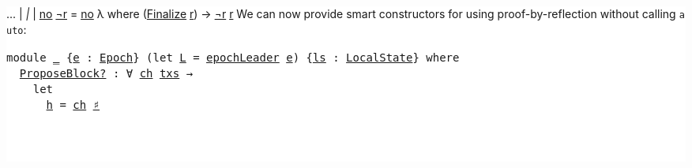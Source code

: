   <a id="6445" class="CatchallClause Symbol">...</a><a id="6448" class="CatchallClause"> </a><a id="6449" class="CatchallClause Symbol">|</a><a id="6450" class="CatchallClause"> </a><a id="6451" class="CatchallClause Symbol">_</a><a id="6452" class="CatchallClause">     </a><a id="6457" class="CatchallClause Symbol">|</a><a id="6458" class="CatchallClause"> </a><a id="6459" class="CatchallClause Symbol">_</a><a id="6460" class="CatchallClause">     </a><a id="6465" class="CatchallClause Symbol">|</a><a id="6466" class="CatchallClause"> </a><a id="6467" href="Relation.Nullary.Decidable.Core.html#1655" class="CatchallClause InductiveConstructor">no</a><a id="6469" class="CatchallClause"> </a><a id="6470" href="Protocol.Streamlet.Decidability.html#6470" class="CatchallClause Bound">¬r</a> <a id="6473" class="Symbol">=</a> <a id="6475" href="Relation.Nullary.Decidable.Core.html#1655" class="InductiveConstructor">no</a> <a id="6478" class="Symbol">λ</a> <a id="6480" class="Keyword">where</a> <a id="6486" class="Symbol">(</a><a id="6487" href="Protocol.Streamlet.Local.State.html#3737" class="InductiveConstructor">Finalize</a> <a id="6496" class="Symbol">_</a> <a id="6498" class="Symbol">_</a> <a id="6500" href="Protocol.Streamlet.Decidability.html#6500" class="Bound">r</a><a id="6501" class="Symbol">)</a> <a id="6503" class="Symbol">→</a> <a id="6505" href="Protocol.Streamlet.Decidability.html#6470" class="Bound">¬r</a> <a id="6508" href="Protocol.Streamlet.Decidability.html#6500" class="Bound">r</a>
</pre>
We can now provide smart constructors for using proof-by-reflection
without calling `auto`:


<pre class="Agda"><a id="6891" class="Keyword">module</a> <a id="6898" href="Protocol.Streamlet.Decidability.html#6898" class="Module">_</a> <a id="6900" class="Symbol">{</a><a id="6901" href="Protocol.Streamlet.Decidability.html#6901" class="Bound">e</a> <a id="6903" class="Symbol">:</a> <a id="6905" href="Protocol.Streamlet.Base.html#83" class="Function">Epoch</a><a id="6910" class="Symbol">}</a> <a id="6912" class="Symbol">(</a><a id="6913" class="Keyword">let</a> <a id="6917" href="Protocol.Streamlet.Decidability.html#6917" class="Bound">L</a> <a id="6919" class="Symbol">=</a> <a id="6921" href="Protocol.Streamlet.Assumptions.html#684" class="Field">epochLeader</a> <a id="6933" href="Protocol.Streamlet.Decidability.html#6901" class="Bound">e</a><a id="6934" class="Symbol">)</a> <a id="6936" class="Symbol">{</a><a id="6937" href="Protocol.Streamlet.Decidability.html#6937" class="Bound">ls</a> <a id="6940" class="Symbol">:</a> <a id="6942" href="Protocol.Streamlet.Local.State.html#883" class="Record">LocalState</a><a id="6952" class="Symbol">}</a> <a id="6954" class="Keyword">where</a>
  <a id="6962" href="Protocol.Streamlet.Decidability.html#6962" class="Function">ProposeBlock?</a> <a id="6976" class="Symbol">:</a> <a id="6978" class="Symbol">∀</a> <a id="6980" href="Protocol.Streamlet.Decidability.html#6980" class="Bound">ch</a> <a id="6983" href="Protocol.Streamlet.Decidability.html#6983" class="Bound">txs</a> <a id="6987" class="Symbol">→</a>
    <a id="6993" class="Keyword">let</a>
      <a id="7003" href="Protocol.Streamlet.Decidability.html#7003" class="Bound">h</a> <a id="7005" class="Symbol">=</a> <a id="7007" href="Protocol.Streamlet.Decidability.html#6980" class="Bound">ch</a> <a id="7010" href="Hash.html#366" class="Field Operator">♯</a>
